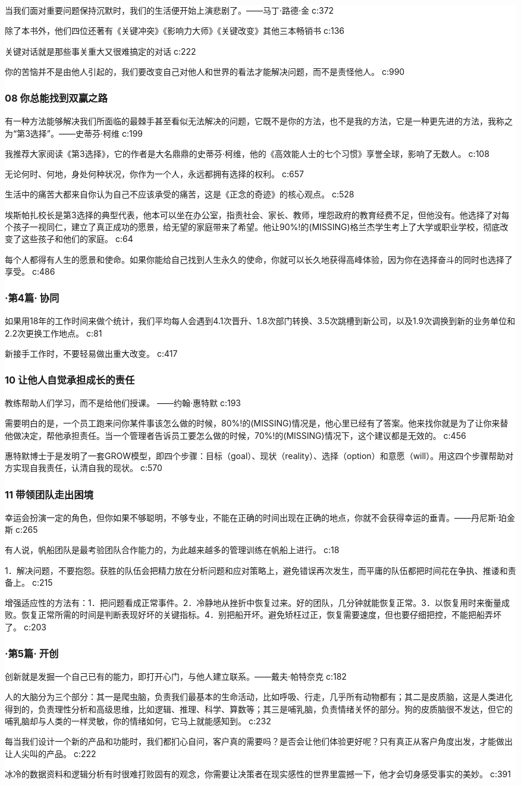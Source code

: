 当我们面对重要问题保持沉默时，我们的生活便开始上演悲剧了。——马丁·路德·金 c:372

除了本书外，他们四位还著有《关键冲突》《影响力大师》《关键改变》其他三本畅销书 c:136

关键对话就是那些事关重大又很难搞定的对话 c:222

你的苦恼并不是由他人引起的，我们要改变自己对他人和世界的看法才能解决问题，而不是责怪他人。 c:990

### 08 你总能找到双赢之路

有一种方法能够解决我们所面临的最棘手甚至看似无法解决的问题，它既不是你的方法，也不是我的方法，它是一种更先进的方法，我称之为“第3选择”。——史蒂芬·柯维 c:199

我推荐大家阅读《第3选择》，它的作者是大名鼎鼎的史蒂芬·柯维，他的《高效能人士的七个习惯》享誉全球，影响了无数人。 c:108

无论何时、何地，身处何种状况，你作为一个人，永远都拥有选择的权利。 c:657

生活中的痛苦大都来自你认为自己不应该承受的痛苦，这是《正念的奇迹》的核心观点。 c:528

埃斯帕扎校长是第3选择的典型代表，他本可以坐在办公室，指责社会、家长、教师，埋怨政府的教育经费不足，但他没有。他选择了对每个孩子一视同仁，建立了真正成功的愿景，给无望的家庭带来了希望。他让90%!的(MISSING)格兰杰学生考上了大学或职业学校，彻底改变了这些孩子和他们的家庭。 c:64

每个人都得有人生的愿景和使命。如果你能给自己找到人生永久的使命，你就可以长久地获得高峰体验，因为你在选择奋斗的同时也选择了享受。 c:486

### ·第4篇· 协同

如果用18年的工作时间来做个统计，我们平均每人会遇到4.1次晋升、1.8次部门转换、3.5次跳槽到新公司，以及1.9次调换到新的业务单位和2.2次更换工作地点。 c:81

新接手工作时，不要轻易做出重大改变。 c:417

### 10 让他人自觉承担成长的责任

教练帮助人们学习，而不是给他们授课。
——约翰·惠特默 c:193

需要明白的是，一个员工跑来问你某件事该怎么做的时候，80%!的(MISSING)情况是，他心里已经有了答案。他来找你就是为了让你来替他做决定，帮他承担责任。当一个管理者告诉员工要怎么做的时候，70%!的(MISSING)情况下，这个建议都是无效的。 c:456

惠特默博士于是发明了一套GROW模型，即四个步骤：目标（goal）、现状（reality）、选择（option）和意愿（will）。用这四个步骤帮助对方实现自我责任，认清自我的现状。 c:570

### 11 带领团队走出困境

幸运会扮演一定的角色，但你如果不够聪明，不够专业，不能在正确的时间出现在正确的地点，你就不会获得幸运的垂青。——丹尼斯·珀金斯 c:265

有人说，帆船团队是最考验团队合作能力的，为此越来越多的管理训练在帆船上进行。 c:18

1．解决问题，不要抱怨。获胜的队伍会把精力放在分析问题和应对策略上，避免错误再次发生，而平庸的队伍都把时间花在争执、推诿和责备上。 c:215

增强适应性的方法有：1．把问题看成正常事件。2．冷静地从挫折中恢复过来。好的团队，几分钟就能恢复正常。3．以恢复用时来衡量成败。恢复正常所需的时间是判断表现好坏的关键指标。4．别把船开坏。避免矫枉过正，恢复需要速度，但也要仔细把控，不能把船弄坏了。 c:203

### ·第5篇· 开创

创新就是发掘一个自己已有的能力，即打开心门，与他人建立联系。——戴夫·帕特奈克 c:182

人的大脑分为三个部分：其一是爬虫脑，负责我们最基本的生命活动，比如呼吸、行走，几乎所有动物都有；其二是皮质脑，这是人类进化得到的，负责理性分析和高级思维，比如逻辑、推理、科学、算数等；其三是哺乳脑，负责情绪关怀的部分。狗的皮质脑很不发达，但它的哺乳脑却与人类的一样灵敏，你的情绪如何，它马上就能感知到。 c:232

每当我们设计一个新的产品和功能时，我们都扪心自问，客户真的需要吗？是否会让他们体验更好呢？只有真正从客户角度出发，才能做出让人尖叫的产品。 c:222

冰冷的数据资料和逻辑分析有时很难打败固有的观念，你需要让决策者在现实感性的世界里震撼一下，他才会切身感受事实的美妙。 c:391
